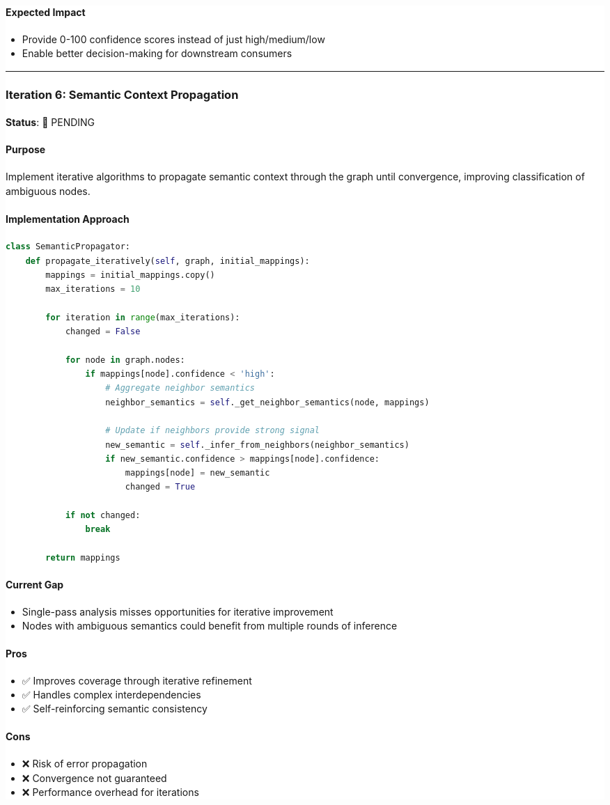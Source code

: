 #### **Expected Impact**
- Provide 0-100 confidence scores instead of just high/medium/low
- Enable better decision-making for downstream consumers

---

### **Iteration 6: Semantic Context Propagation**

**Status**: 🔄 PENDING

#### **Purpose**
Implement iterative algorithms to propagate semantic context through the graph until convergence, improving classification of ambiguous nodes.

#### **Implementation Approach**
```python
class SemanticPropagator:
    def propagate_iteratively(self, graph, initial_mappings):
        mappings = initial_mappings.copy()
        max_iterations = 10
        
        for iteration in range(max_iterations):
            changed = False
            
            for node in graph.nodes:
                if mappings[node].confidence < 'high':
                    # Aggregate neighbor semantics
                    neighbor_semantics = self._get_neighbor_semantics(node, mappings)
                    
                    # Update if neighbors provide strong signal
                    new_semantic = self._infer_from_neighbors(neighbor_semantics)
                    if new_semantic.confidence > mappings[node].confidence:
                        mappings[node] = new_semantic
                        changed = True
            
            if not changed:
                break
                
        return mappings
```

#### **Current Gap**
- Single-pass analysis misses opportunities for iterative improvement
- Nodes with ambiguous semantics could benefit from multiple rounds of inference

#### **Pros**
- ✅ Improves coverage through iterative refinement
- ✅ Handles complex interdependencies
- ✅ Self-reinforcing semantic consistency

#### **Cons**
- ❌ Risk of error propagation
- ❌ Convergence not guaranteed
- ❌ Performance overhead for iterations

